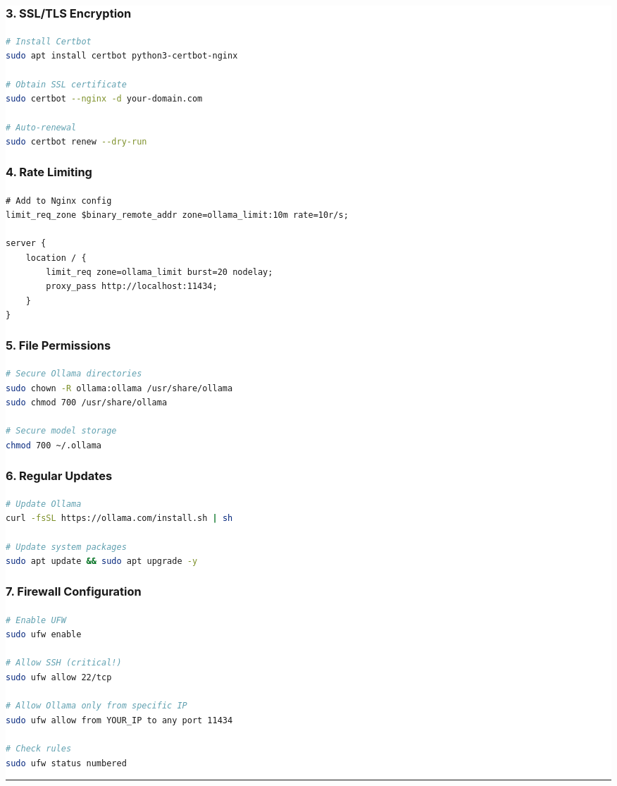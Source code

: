### 3. SSL/TLS Encryption

```bash
# Install Certbot
sudo apt install certbot python3-certbot-nginx

# Obtain SSL certificate
sudo certbot --nginx -d your-domain.com

# Auto-renewal
sudo certbot renew --dry-run
```

### 4. Rate Limiting

```nginx
# Add to Nginx config
limit_req_zone $binary_remote_addr zone=ollama_limit:10m rate=10r/s;

server {
    location / {
        limit_req zone=ollama_limit burst=20 nodelay;
        proxy_pass http://localhost:11434;
    }
}
```

### 5. File Permissions

```bash
# Secure Ollama directories
sudo chown -R ollama:ollama /usr/share/ollama
sudo chmod 700 /usr/share/ollama

# Secure model storage
chmod 700 ~/.ollama
```

### 6. Regular Updates

```bash
# Update Ollama
curl -fsSL https://ollama.com/install.sh | sh

# Update system packages
sudo apt update && sudo apt upgrade -y
```

### 7. Firewall Configuration

```bash
# Enable UFW
sudo ufw enable

# Allow SSH (critical!)
sudo ufw allow 22/tcp

# Allow Ollama only from specific IP
sudo ufw allow from YOUR_IP to any port 11434

# Check rules
sudo ufw status numbered
```

---